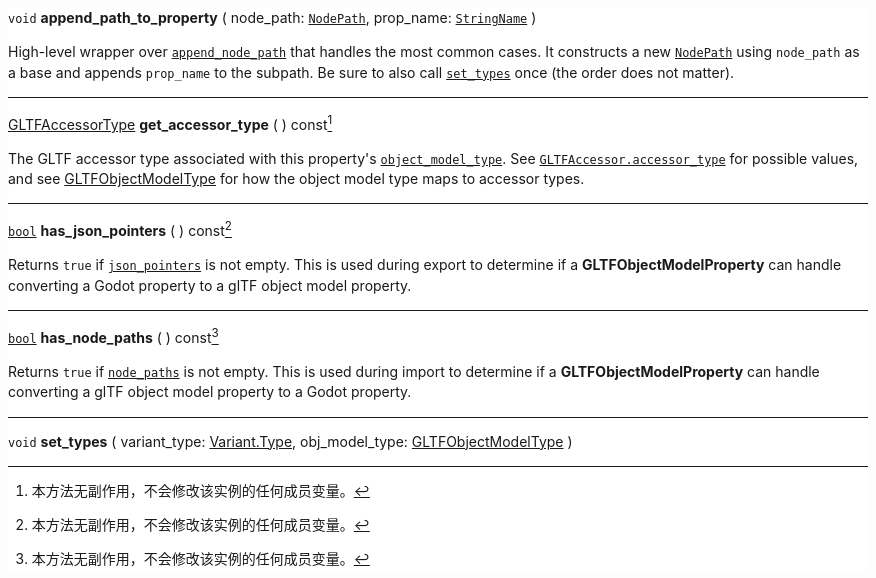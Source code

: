 <div id="_class_gltfobjectmodelproperty_method_append_path_to_property"></div>

`void` **append_path_to_property** ( node_path: [`NodePath`](class_nodepath.md), prop_name: [`StringName`](class_stringname.md) )<div id="class_gltfobjectmodelproperty_method_append_path_to_property"></div>

High-level wrapper over [`append_node_path`](class_gltfobjectmodelproperty.md#class_gltfobjectmodelproperty_method_append_node_path) that handles the most common cases. It constructs a new [`NodePath`](class_nodepath.md) using `node_path` as a base and appends `prop_name` to the subpath. Be sure to also call [`set_types`](class_gltfobjectmodelproperty.md#class_gltfobjectmodelproperty_method_set_types) once (the order does not matter).



---

<div id="_class_gltfobjectmodelproperty_method_get_accessor_type"></div>

[GLTFAccessorType](#enum_gltfaccessor_gltfaccessortype) **get_accessor_type** ( ) const[^const]<div id="class_gltfobjectmodelproperty_method_get_accessor_type"></div>

The GLTF accessor type associated with this property's [`object_model_type`](class_gltfobjectmodelproperty.md#class_gltfobjectmodelproperty_property_object_model_type). See [`GLTFAccessor.accessor_type`](class_gltfaccessor.md#class_gltfaccessor_property_accessor_type) for possible values, and see [GLTFObjectModelType](#enum_gltfobjectmodelproperty_gltfobjectmodeltype) for how the object model type maps to accessor types.



---

<div id="_class_gltfobjectmodelproperty_method_has_json_pointers"></div>

[`bool`](class_bool.md) **has_json_pointers** ( ) const[^const]<div id="class_gltfobjectmodelproperty_method_has_json_pointers"></div>

Returns `true` if [`json_pointers`](class_gltfobjectmodelproperty.md#class_gltfobjectmodelproperty_property_json_pointers) is not empty. This is used during export to determine if a **GLTFObjectModelProperty** can handle converting a Godot property to a glTF object model property.



---

<div id="_class_gltfobjectmodelproperty_method_has_node_paths"></div>

[`bool`](class_bool.md) **has_node_paths** ( ) const[^const]<div id="class_gltfobjectmodelproperty_method_has_node_paths"></div>

Returns `true` if [`node_paths`](class_gltfobjectmodelproperty.md#class_gltfobjectmodelproperty_property_node_paths) is not empty. This is used during import to determine if a **GLTFObjectModelProperty** can handle converting a glTF object model property to a Godot property.



---

<div id="_class_gltfobjectmodelproperty_method_set_types"></div>

`void` **set_types** ( variant_type: [Variant.Type](#enum_@globalscope_variant.type), obj_model_type: [GLTFObjectModelType](#enum_gltfobjectmodelproperty_gltfobjectmodeltype) )<div id="class_gltfobjectmodelproperty_method_set_types"></div>


[^virtual]: 本方法通常需要用户覆盖才能生效。
[^const]: 本方法无副作用，不会修改该实例的任何成员变量。
[^vararg]: 本方法除了能接受在此处描述的参数外，还能够继续接受任意数量的参数。
[^constructor]: 本方法用于构造某个类型。
[^static]: 调用本方法无需实例，可直接使用类名进行调用。
[^operator]: 本方法描述的是使用本类型作为左操作数的有效运算符。
[^bitfield]: 这个值是由下列位标志构成位掩码的整数。
[^void]: 无返回值。